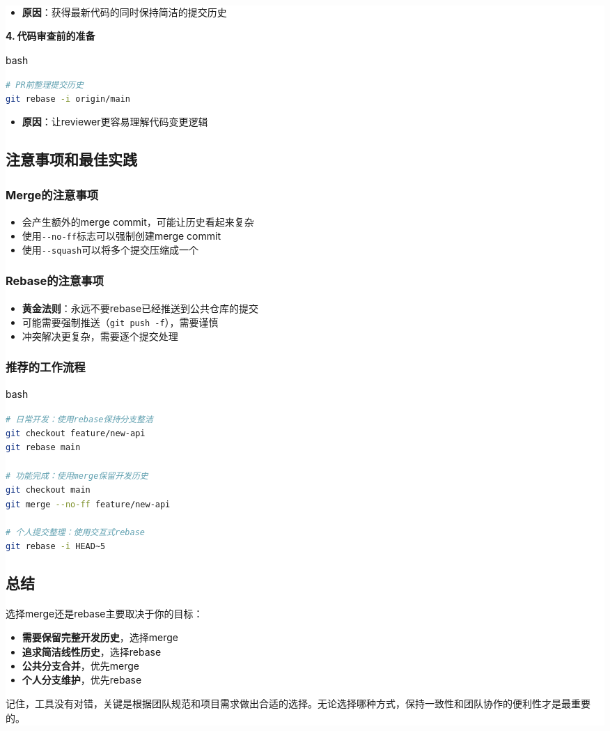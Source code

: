 - **原因**：获得最新代码的同时保持简洁的提交历史

**4. 代码审查前的准备**

bash

```bash
# PR前整理提交历史
git rebase -i origin/main
```

- **原因**：让reviewer更容易理解代码变更逻辑


## 注意事项和最佳实践

### Merge的注意事项

- 会产生额外的merge commit，可能让历史看起来复杂
- 使用`--no-ff`标志可以强制创建merge commit
- 使用`--squash`可以将多个提交压缩成一个

### Rebase的注意事项

- **黄金法则**：永远不要rebase已经推送到公共仓库的提交
- 可能需要强制推送（`git push -f`），需要谨慎
- 冲突解决更复杂，需要逐个提交处理

### 推荐的工作流程

bash

```bash
# 日常开发：使用rebase保持分支整洁
git checkout feature/new-api
git rebase main

# 功能完成：使用merge保留开发历史
git checkout main
git merge --no-ff feature/new-api

# 个人提交整理：使用交互式rebase
git rebase -i HEAD~5
```
## 总结

选择merge还是rebase主要取决于你的目标：

- **需要保留完整开发历史**，选择merge
- **追求简洁线性历史**，选择rebase
- **公共分支合并**，优先merge
- **个人分支维护**，优先rebase

记住，工具没有对错，关键是根据团队规范和项目需求做出合适的选择。无论选择哪种方式，保持一致性和团队协作的便利性才是最重要的。